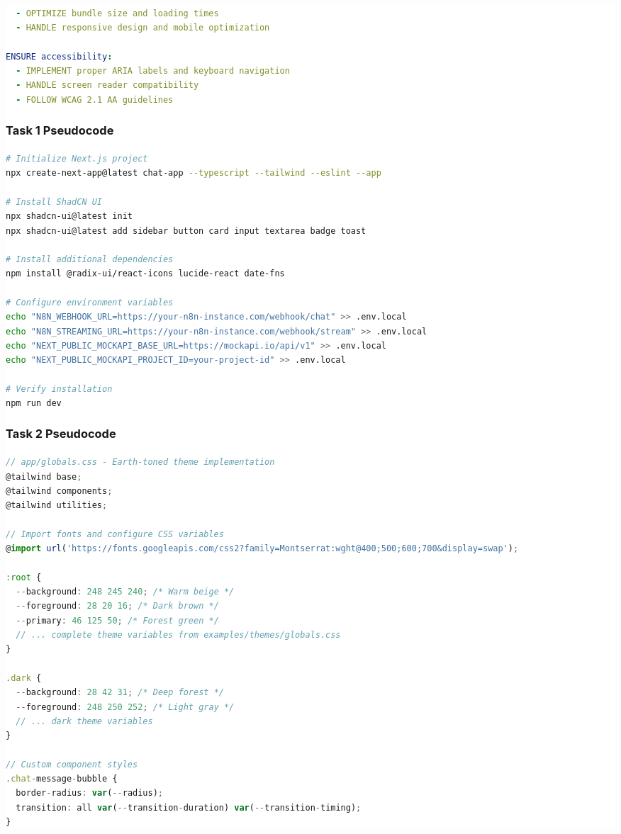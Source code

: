 ```yaml
  - OPTIMIZE bundle size and loading times
  - HANDLE responsive design and mobile optimization

ENSURE accessibility:
  - IMPLEMENT proper ARIA labels and keyboard navigation
  - HANDLE screen reader compatibility
  - FOLLOW WCAG 2.1 AA guidelines
```

### Task 1 Pseudocode
```bash
# Initialize Next.js project
npx create-next-app@latest chat-app --typescript --tailwind --eslint --app

# Install ShadCN UI
npx shadcn-ui@latest init
npx shadcn-ui@latest add sidebar button card input textarea badge toast

# Install additional dependencies
npm install @radix-ui/react-icons lucide-react date-fns

# Configure environment variables
echo "N8N_WEBHOOK_URL=https://your-n8n-instance.com/webhook/chat" >> .env.local
echo "N8N_STREAMING_URL=https://your-n8n-instance.com/webhook/stream" >> .env.local
echo "NEXT_PUBLIC_MOCKAPI_BASE_URL=https://mockapi.io/api/v1" >> .env.local
echo "NEXT_PUBLIC_MOCKAPI_PROJECT_ID=your-project-id" >> .env.local

# Verify installation
npm run dev
```

### Task 2 Pseudocode
```typescript
// app/globals.css - Earth-toned theme implementation
@tailwind base;
@tailwind components;
@tailwind utilities;

// Import fonts and configure CSS variables
@import url('https://fonts.googleapis.com/css2?family=Montserrat:wght@400;500;600;700&display=swap');

:root {
  --background: 248 245 240; /* Warm beige */
  --foreground: 28 20 16; /* Dark brown */
  --primary: 46 125 50; /* Forest green */
  // ... complete theme variables from examples/themes/globals.css
}

.dark {
  --background: 28 42 31; /* Deep forest */
  --foreground: 248 250 252; /* Light gray */
  // ... dark theme variables
}

// Custom component styles
.chat-message-bubble {
  border-radius: var(--radius);
  transition: all var(--transition-duration) var(--transition-timing);
}
```
